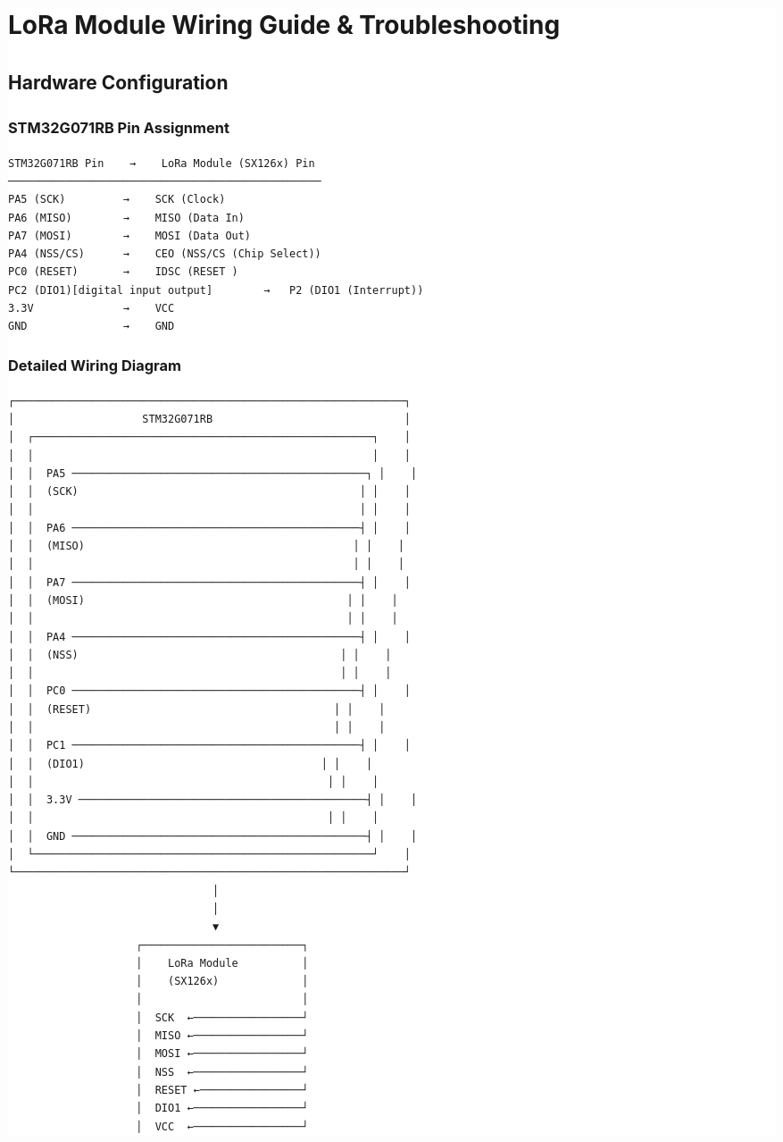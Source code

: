 # LoRa Module Wiring Guide & Troubleshooting

## Hardware Configuration

### STM32G071RB Pin Assignment
```
STM32G071RB Pin    →    LoRa Module (SX126x) Pin
─────────────────────────────────────────────────
PA5 (SCK)         →    SCK (Clock)
PA6 (MISO)        →    MISO (Data In)
PA7 (MOSI)        →    MOSI (Data Out)
PA4 (NSS/CS)      →    CEO (NSS/CS (Chip Select))
PC0 (RESET)       →    IDSC (RESET )
PC2 (DIO1)[digital input output]        →   P2 (DIO1 (Interrupt))  
3.3V              →    VCC
GND               →    GND
```

### Detailed Wiring Diagram
```
┌─────────────────────────────────────────────────────────────┐
│                    STM32G071RB                              │
│  ┌─────────────────────────────────────────────────────┐    │
│  │                                                     │    │
│  │  PA5 ──────────────────────────────────────────────┐ │    │
│  │  (SCK)                                            │ │    │
│  │                                                   │ │    │
│  │  PA6 ─────────────────────────────────────────────┤ │    │
│  │  (MISO)                                          │ │    │
│  │                                                  │ │    │
│  │  PA7 ─────────────────────────────────────────────┤ │    │
│  │  (MOSI)                                         │ │    │
│  │                                                 │ │    │
│  │  PA4 ─────────────────────────────────────────────┤ │    │
│  │  (NSS)                                         │ │    │
│  │                                                │ │    │
│  │  PC0 ─────────────────────────────────────────────┤ │    │
│  │  (RESET)                                      │ │    │
│  │                                               │ │    │
│  │  PC1 ─────────────────────────────────────────────┤ │    │
│  │  (DIO1)                                     │ │    │
│  │                                              │ │    │
│  │  3.3V ─────────────────────────────────────────────┤ │    │
│  │                                              │ │    │
│  │  GND ──────────────────────────────────────────────┤ │    │
│  └─────────────────────────────────────────────────────┘    │
└─────────────────────────────────────────────────────────────┘
                                │
                                │
                                ▼
                    ┌─────────────────────────┐
                    │    LoRa Module          │
                    │    (SX126x)             │
                    │                         │
                    │  SCK  ←─────────────────┘
                    │  MISO ←─────────────────┘
                    │  MOSI ←─────────────────┘
                    │  NSS  ←─────────────────┘
                    │  RESET ←────────────────┘
                    │  DIO1 ←─────────────────┘
                    │  VCC  ←─────────────────┘
```